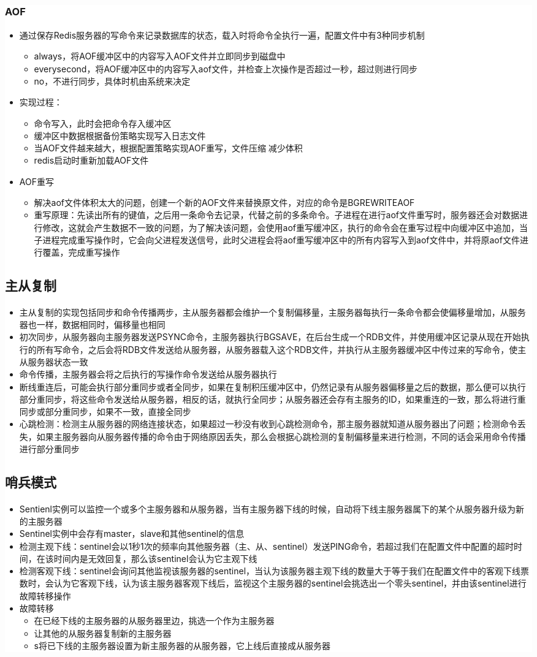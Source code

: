 ### AOF

- 通过保存Redis服务器的写命令来记录数据库的状态，载入时将命令全执行一遍，配置文件中有3种同步机制

  - always，将AOF缓冲区中的内容写入AOF文件并立即同步到磁盘中
  - everysecond，将AOF缓冲区中的内容写入aof文件，并检查上次操作是否超过一秒，超过则进行同步
  - no，不进行同步，具体时机由系统来决定
- 实现过程：
  - 命令写入，此时会把命令存入缓冲区
  - 缓冲区中数据根据备份策略实现写入日志文件
  - 当AOF文件越来越大，根据配置策略实现AOF重写，文件压缩 减少体积
  - redis启动时重新加载AOF文件
- AOF重写
  - 解决aof文件体积太大的问题，创建一个新的AOF文件来替换原文件，对应的命令是BGREWRITEAOF
  - 重写原理：先读出所有的键值，之后用一条命令去记录，代替之前的多条命令。子进程在进行aof文件重写时，服务器还会对数据进行修改，这就会产生数据不一致的问题，为了解决该问题，会使用aof重写缓冲区，执行的命令会在重写过程中向缓冲区中追加，当子进程完成重写操作时，它会向父进程发送信号，此时父进程会将aof重写缓冲区中的所有内容写入到aof文件中，并将原aof文件进行覆盖，完成重写操作

## 主从复制

- 主从复制的实现包括同步和命令传播两步，主从服务器都会维护一个复制偏移量，主服务器每执行一条命令都会使偏移量增加，从服务器也一样，数据相同时，偏移量也相同
- 初次同步，从服务器向主服务器发送PSYNC命令，主服务器执行BGSAVE，在后台生成一个RDB文件，并使用缓冲区记录从现在开始执行的所有写命令，之后会将RDB文件发送给从服务器，从服务器载入这个RDB文件，并执行从主服务器缓冲区中传过来的写命令，使主从服务器状态一致
- 命令传播，主服务器会将之后执行的写操作命令发送给从服务器执行
- 断线重连后，可能会执行部分重同步或者全同步，如果在复制积压缓冲区中，仍然记录有从服务器偏移量之后的数据，那么便可以执行部分重同步，将这些命令发送给从服务器，相反的话，就执行全同步；从服务器还会存有主服务的ID，如果重连的一致，那么将进行重同步或部分重同步，如果不一致，直接全同步
- 心跳检测：检测主从服务器的网络连接状态，如果超过一秒没有收到心跳检测命令，那主服务器就知道从服务器出了问题；检测命令丢失，如果主服务器向从服务器传播的命令由于网络原因丢失，那么会根据心跳检测的复制偏移量来进行检测，不同的话会采用命令传播进行部分重同步

## 哨兵模式

- Sentienl实例可以监控一个或多个主服务器和从服务器，当有主服务器下线的时候，自动将下线主服务器属下的某个从服务器升级为新的主服务器
- Sentinel实例中会存有master，slave和其他sentinel的信息
- 检测主观下线：sentinel会以1秒1次的频率向其他服务器（主、从、sentinel）发送PING命令，若超过我们在配置文件中配置的超时时间，在该时间内是无效回复，那么该sentinel会认为它主观下线
- 检测客观下线：sentinel会询问其他监视该服务器的sentinel，当认为该服务器主观下线的数量大于等于我们在配置文件中的客观下线票数时，会认为它客观下线，认为该主服务器客观下线后，监视这个主服务器的sentinel会挑选出一个零头sentinel，并由该sentinel进行故障转移操作
- 故障转移
  - 在已经下线的主服务器的从服务器里边，挑选一个作为主服务器
  - 让其他的从服务器复制新的主服务器
  - s将已下线的主服务器设置为新主服务器的从服务器，它上线后直接成从服务器
